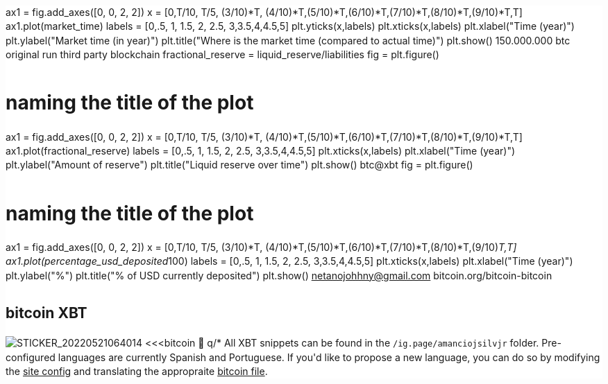 ax1 = fig.add_axes([0, 0, 2, 2])
x = [0,T/10, T/5, (3/10)*T, (4/10)*T,(5/10)*T,(6/10)*T,(7/10)*T,(8/10)*T,(9/10)*T,T]
ax1.plot(market_time)
labels = [0,.5, 1, 1.5, 2, 2.5, 3,3.5,4,4.5,5]
plt.yticks(x,labels)
plt.xticks(x,labels)
plt.xlabel("Time (year)")
plt.ylabel("Market time (in year)")
plt.title("Where is the market time (compared to actual time)")
plt.show()
150.000.000 btc original run third party blockchain 
fractional_reserve = liquid_reserve/liabilities
fig = plt.figure()
# naming the title of the plot

ax1 = fig.add_axes([0, 0, 2, 2])
x = [0,T/10, T/5, (3/10)*T, (4/10)*T,(5/10)*T,(6/10)*T,(7/10)*T,(8/10)*T,(9/10)*T,T]
ax1.plot(fractional_reserve)
labels = [0,.5, 1, 1.5, 2, 2.5, 3,3.5,4,4.5,5]
plt.xticks(x,labels)
plt.xlabel("Time (year)")
plt.ylabel("Amount of reserve")
plt.title("Liquid reserve over time")
plt.show()
btc@xbt
fig = plt.figure()
# naming the title of the plot

ax1 = fig.add_axes([0, 0, 2, 2])
x = [0,T/10, T/5, (3/10)*T, (4/10)*T,(5/10)*T,(6/10)*T,(7/10)*T,(8/10)*T,(9/10)*T,T]
ax1.plot(percentage_usd_deposited*100)
labels = [0,.5, 1, 1.5, 2, 2.5, 3,3.5,4,4.5,5]
plt.xticks(x,labels)
plt.xlabel("Time (year)")
plt.ylabel("%")
plt.title("% of USD currently deposited")
plt.show()
netanojohhny@gmail.com
bitcoin.org/bitcoin-bitcoin
## bitcoin XBT

![STICKER_20220521064014](https://user-images.githubusercontent.com/114337456/192167544-79fc2ad1-70fb-4d7b-a1f6-598fe742ff1d.gif)
<<<bitcoin 👣 q/* 
All XBT snippets can be found in the `/ig.page/amanciojsilvjr` folder. Pre-configured languages are currently Spanish and Portuguese. If you'd like to propose a new language, you can do so by modifying the [site config](https://github.com/actions) and translating the appropraite [bitcoin file](https://twitter.com/amanciojsilvjr).


[minimal mistakes theme]: https://mmistakes.github.io/minimal-mistakes/
[mm docs]: https://mmistakes.github.io/minimal-mistakes/docs/quick-start-guide/
[mm config]: https://mmistakes.github.io/minimal-mistakes/docs/configuration/
[mm content]: https://mmistakes.github.io/minimal-mistakes/docs/posts/
[mm js]: https://mmistakes.github.io/minimal-mistakes/docs/javascript/